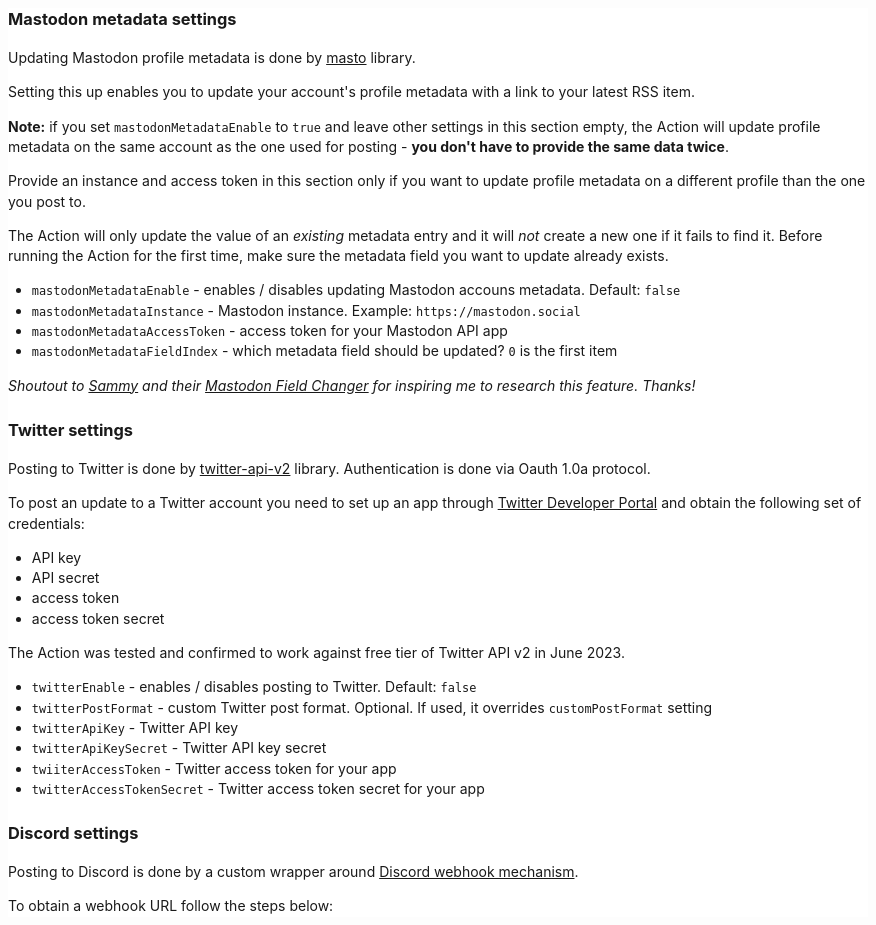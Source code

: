 ### Mastodon metadata settings

Updating Mastodon profile metadata is done by [masto](https://www.npmjs.com/package/masto) library.

Setting this up enables you to update your account's profile metadata with a link to your latest RSS item.

**Note:** if you set `mastodonMetadataEnable` to `true` and leave other settings in this section empty, the Action will update profile metadata on the same account as the one used for posting - **you don't have to provide the same data twice**.

Provide an instance and access token in this section only if you want to update profile metadata on a different profile than the one you post to.

The Action will only update the value of an _existing_ metadata entry and it will _not_ create a new one if it fails to find it. Before running the Action for the first time, make sure the metadata field you want to update already exists.

- `mastodonMetadataEnable` - enables / disables updating Mastodon accouns metadata. Default: `false`
- `mastodonMetadataInstance` - Mastodon instance. Example: `https://mastodon.social`
- `mastodonMetadataAccessToken` - access token for your Mastodon API app
- `mastodonMetadataFieldIndex` - which metadata field should be updated? `0` is the first item

_Shoutout to [Sammy](https://github.com/theresnotime) and their [Mastodon Field Changer](https://github.com/theresnotime/mastodon-field-changer) for inspiring me to research this feature. Thanks!_

### Twitter settings

Posting to Twitter is done by [twitter-api-v2](https://www.npmjs.com/package/twitter-api-v2) library. Authentication is done via Oauth 1.0a protocol.

To post an update to a Twitter account you need to set up an app through [Twitter Developer Portal](https://developer.twitter.com/) and obtain the following set of credentials:

- API key
- API secret
- access token
- access token secret

The Action was tested and confirmed to work against free tier of Twitter API v2 in June 2023.

- `twitterEnable` - enables / disables posting to Twitter. Default: `false`
- `twitterPostFormat` - custom Twitter post format. Optional. If used, it overrides `customPostFormat` setting
- `twitterApiKey` - Twitter API key
- `twitterApiKeySecret` - Twitter API key secret
- `twiiterAccessToken` - Twitter access token for your app
- `twitterAccessTokenSecret` - Twitter access token secret for your app

### Discord settings

Posting to Discord is done by a custom wrapper around [Discord webhook mechanism](https://discord.com/developers/docs/resources/webhook).

To obtain a webhook URL follow the steps below:

